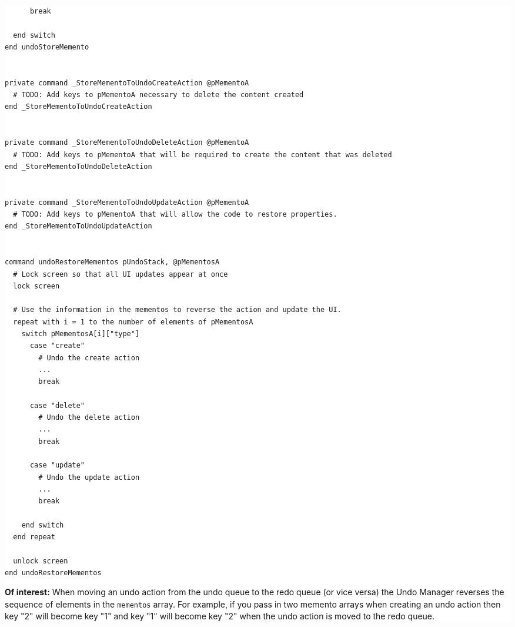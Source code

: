 ```
      break

  end switch
end undoStoreMemento


private command _StoreMementoToUndoCreateAction @pMementoA
  # TODO: Add keys to pMementoA necessary to delete the content created
end _StoreMementoToUndoCreateAction


private command _StoreMementoToUndoDeleteAction @pMementoA
  # TODO: Add keys to pMementoA that will be required to create the content that was deleted
end _StoreMementoToUndoDeleteAction


private command _StoreMementoToUndoUpdateAction @pMementoA
  # TODO: Add keys to pMementoA that will allow the code to restore properties.
end _StoreMementoToUndoUpdateAction


command undoRestoreMementos pUndoStack, @pMementosA
  # Lock screen so that all UI updates appear at once
  lock screen

  # Use the information in the mementos to reverse the action and update the UI.
  repeat with i = 1 to the number of elements of pMementosA
    switch pMementosA[i]["type"]
      case "create"
        # Undo the create action
        ...
        break

      case "delete"
        # Undo the delete action
        ...
        break

      case "update"
        # Undo the update action
        ...
        break

    end switch
  end repeat

  unlock screen
end undoRestoreMementos
```

**Of interest:** When moving an undo action from the undo queue to the redo queue (or vice versa) the Undo Manager reverses the sequence of elements in the `mementos` array. For example, if you pass in two memento arrays when creating an undo action then key "2" will become key "1" and key "1" will become key "2" when the undo action is moved to the redo queue.
